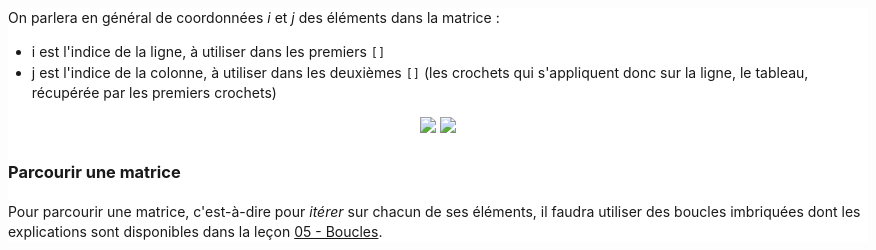 On parlera en général de coordonnées *i* et *j* des éléments dans la matrice :
- i est l'indice de la ligne, à utiliser dans les premiers `[]`
- j est l'indice de la colonne, à utiliser dans les deuxièmes `[]` (les crochets qui s'appliquent donc sur la ligne, le tableau, récupérée par les premiers crochets)

<p align="center">
<img src="/stic/images/matrix_ix_dm.svg" class="svg-dark-mode w-50"/>
<img src="/stic/images/matrix_ix_lm.svg" class="svg-light-mode w-50"/>
</p>

### Parcourir une matrice

Pour parcourir une matrice, c'est-à-dire pour *itérer* sur chacun de ses éléments, il faudra utiliser des boucles imbriquées dont les explications sont disponibles dans la leçon [05 - Boucles](cours/05-boucles.md).
